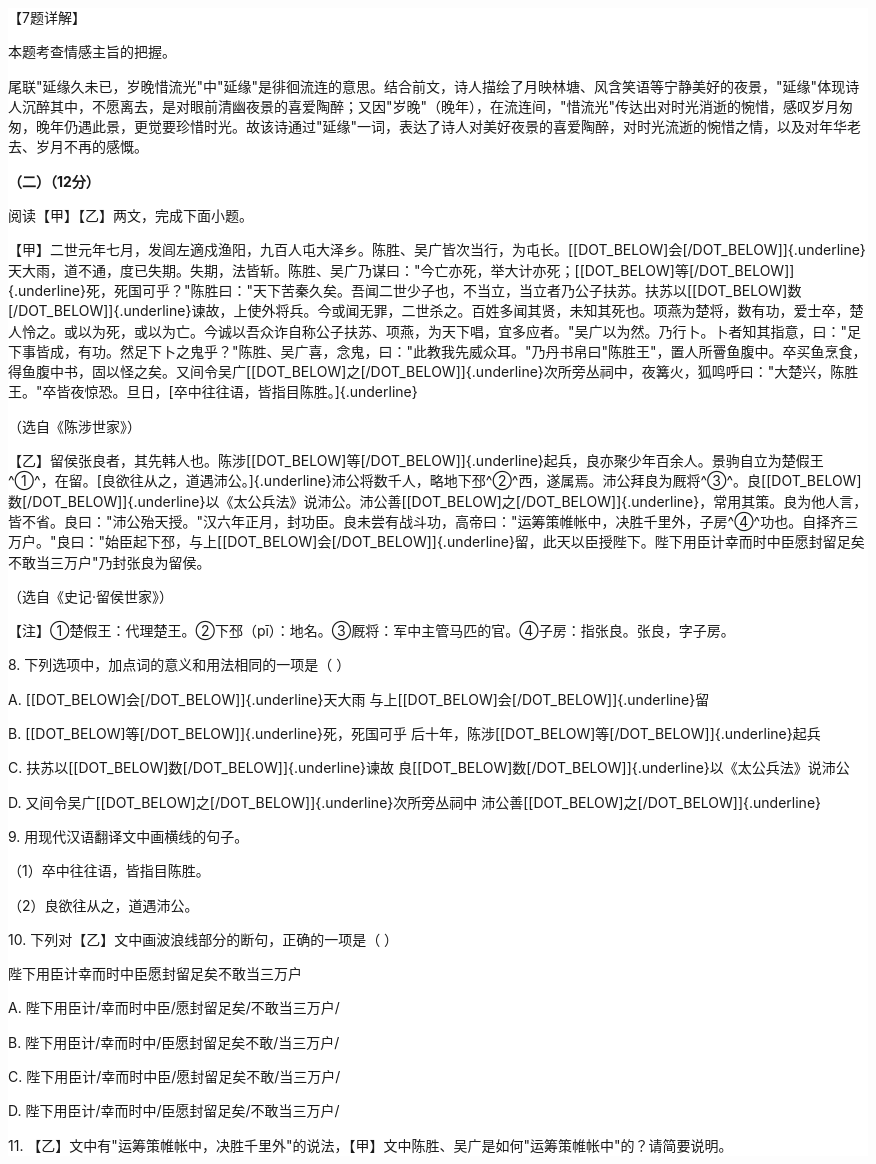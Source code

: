 【7题详解】

本题考查情感主旨的把握。

尾联"延缘久未已，岁晚惜流光"中"延缘"是徘徊流连的意思。结合前文，诗人描绘了月映林塘、风含笑语等宁静美好的夜景，"延缘"体现诗人沉醉其中，不愿离去，是对眼前清幽夜景的喜爱陶醉；又因"岁晚"（晚年），在流连间，"惜流光"传达出对时光消逝的惋惜，感叹岁月匆匆，晚年仍遇此景，更觉要珍惜时光。故该诗通过"延缘"一词，表达了诗人对美好夜景的喜爱陶醉，对时光流逝的惋惜之情，以及对年华老去、岁月不再的感慨。

**（二）（12分）**

阅读【甲】【乙】两文，完成下面小题。

【甲】二世元年七月，发闾左適戍渔阳，九百人屯大泽乡。陈胜、吴广皆次当行，为屯长。[\[DOT_BELOW\]会\[/DOT_BELOW\]]{.underline}天大雨，道不通，度已失期。失期，法皆斩。陈胜、吴广乃谋曰："今亡亦死，举大计亦死；[\[DOT_BELOW\]等\[/DOT_BELOW\]]{.underline}死，死国可乎？"陈胜曰："天下苦秦久矣。吾闻二世少子也，不当立，当立者乃公子扶苏。扶苏以[\[DOT_BELOW\]数\[/DOT_BELOW\]]{.underline}谏故，上使外将兵。今或闻无罪，二世杀之。百姓多闻其贤，未知其死也。项燕为楚将，数有功，爱士卒，楚人怜之。或以为死，或以为亡。今诚以吾众诈自称公子扶苏、项燕，为天下唱，宜多应者。"吴广以为然。乃行卜。卜者知其指意，曰："足下事皆成，有功。然足下卜之鬼乎？"陈胜、吴广喜，念鬼，曰："此教我先威众耳。"乃丹书帛曰"陈胜王"，置人所罾鱼腹中。卒买鱼烹食，得鱼腹中书，固以怪之矣。又间令吴广[\[DOT_BELOW\]之\[/DOT_BELOW\]]{.underline}次所旁丛祠中，夜篝火，狐鸣呼曰："大楚兴，陈胜王。"卒皆夜惊恐。旦日，[卒中往往语，皆指目陈胜。]{.underline}

（选自《陈涉世家》）

【乙】留侯张良者，其先韩人也。陈涉[\[DOT_BELOW\]等\[/DOT_BELOW\]]{.underline}起兵，良亦聚少年百余人。景驹自立为楚假王^①^，在留。[良欲往从之，道遇沛公。]{.underline}沛公将数千人，略地下邳^②^西，遂属焉。沛公拜良为厩将^③^。良[\[DOT_BELOW\]数\[/DOT_BELOW\]]{.underline}以《太公兵法》说沛公。沛公善[\[DOT_BELOW\]之\[/DOT_BELOW\]]{.underline}，常用其策。良为他人言，皆不省。良曰："沛公殆天授。"汉六年正月，封功臣。良未尝有战斗功，高帝曰："运筹策帷帐中，决胜千里外，子房^④^功也。自择齐三万户。"良曰："始臣起下邳，与上[\[DOT_BELOW\]会\[/DOT_BELOW\]]{.underline}留，此天以臣授陛下。陛下用臣计幸而时中臣愿封留足矣不敢当三万户"乃封张良为留侯。

（选自《史记·留侯世家》）

【注】①楚假王：代理楚王。②下邳（pī）：地名。③厩将：军中主管马匹的官。④子房：指张良。张良，字子房。

8\. 下列选项中，加点词的意义和用法相同的一项是（ ）

A. [\[DOT_BELOW\]会\[/DOT_BELOW\]]{.underline}天大雨 与上[\[DOT_BELOW\]会\[/DOT_BELOW\]]{.underline}留

B. [\[DOT_BELOW\]等\[/DOT_BELOW\]]{.underline}死，死国可乎 后十年，陈涉[\[DOT_BELOW\]等\[/DOT_BELOW\]]{.underline}起兵

C. 扶苏以[\[DOT_BELOW\]数\[/DOT_BELOW\]]{.underline}谏故 良[\[DOT_BELOW\]数\[/DOT_BELOW\]]{.underline}以《太公兵法》说沛公

D. 又间令吴广[\[DOT_BELOW\]之\[/DOT_BELOW\]]{.underline}次所旁丛祠中 沛公善[\[DOT_BELOW\]之\[/DOT_BELOW\]]{.underline}

9\. 用现代汉语翻译文中画横线的句子。

（1）卒中往往语，皆指目陈胜。

（2）良欲往从之，道遇沛公。

10\. 下列对【乙】文中画波浪线部分的断句，正确的一项是（ ）

陛下用臣计幸而时中臣愿封留足矣不敢当三万户

A. 陛下用臣计/幸而时中臣/愿封留足矣/不敢当三万户/

B. 陛下用臣计/幸而时中/臣愿封留足矣不敢/当三万户/

C. 陛下用臣计/幸而时中臣/愿封留足矣不敢/当三万户/

D. 陛下用臣计/幸而时中/臣愿封留足矣/不敢当三万户/

11\. 【乙】文中有"运筹策帷帐中，决胜千里外"的说法，【甲】文中陈胜、吴广是如何"运筹策帷帐中"的？请简要说明。
